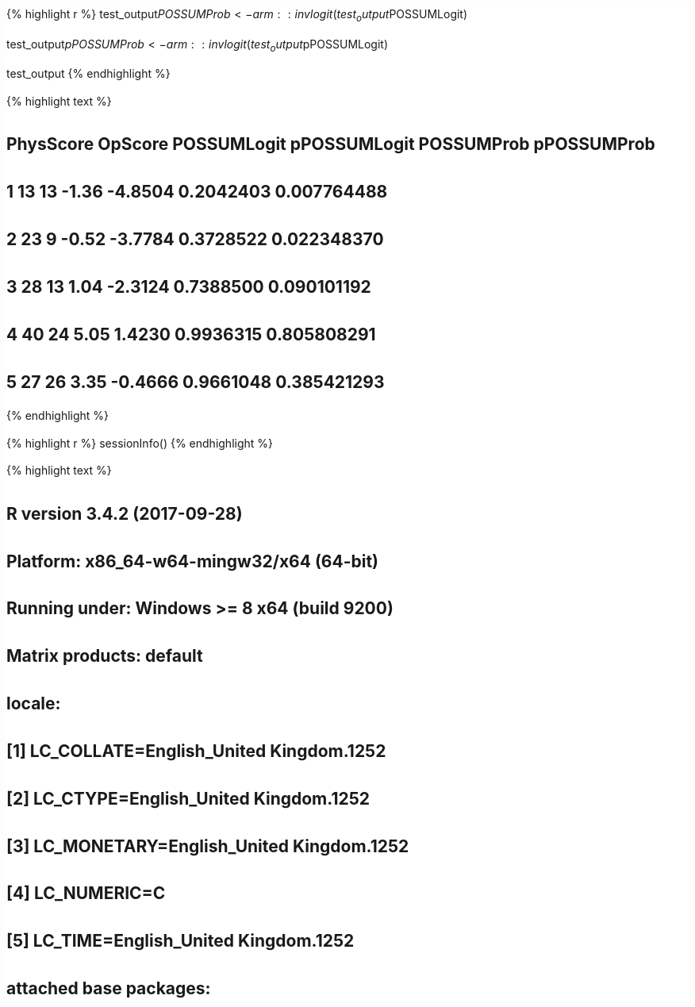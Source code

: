 
{% highlight r %}
test_output$POSSUMProb <- arm::invlogit(test_output$POSSUMLogit)

test_output$pPOSSUMProb <- arm::invlogit(test_output$pPOSSUMLogit)

test_output
{% endhighlight %}



{% highlight text %}
##   PhysScore OpScore POSSUMLogit pPOSSUMLogit POSSUMProb pPOSSUMProb
## 1        13      13       -1.36      -4.8504  0.2042403 0.007764488
## 2        23       9       -0.52      -3.7784  0.3728522 0.022348370
## 3        28      13        1.04      -2.3124  0.7388500 0.090101192
## 4        40      24        5.05       1.4230  0.9936315 0.805808291
## 5        27      26        3.35      -0.4666  0.9661048 0.385421293
{% endhighlight %}


{% highlight r %}
sessionInfo()
{% endhighlight %}



{% highlight text %}
## R version 3.4.2 (2017-09-28)
## Platform: x86_64-w64-mingw32/x64 (64-bit)
## Running under: Windows >= 8 x64 (build 9200)
## 
## Matrix products: default
## 
## locale:
## [1] LC_COLLATE=English_United Kingdom.1252 
## [2] LC_CTYPE=English_United Kingdom.1252   
## [3] LC_MONETARY=English_United Kingdom.1252
## [4] LC_NUMERIC=C                           
## [5] LC_TIME=English_United Kingdom.1252    
## 
## attached base packages: